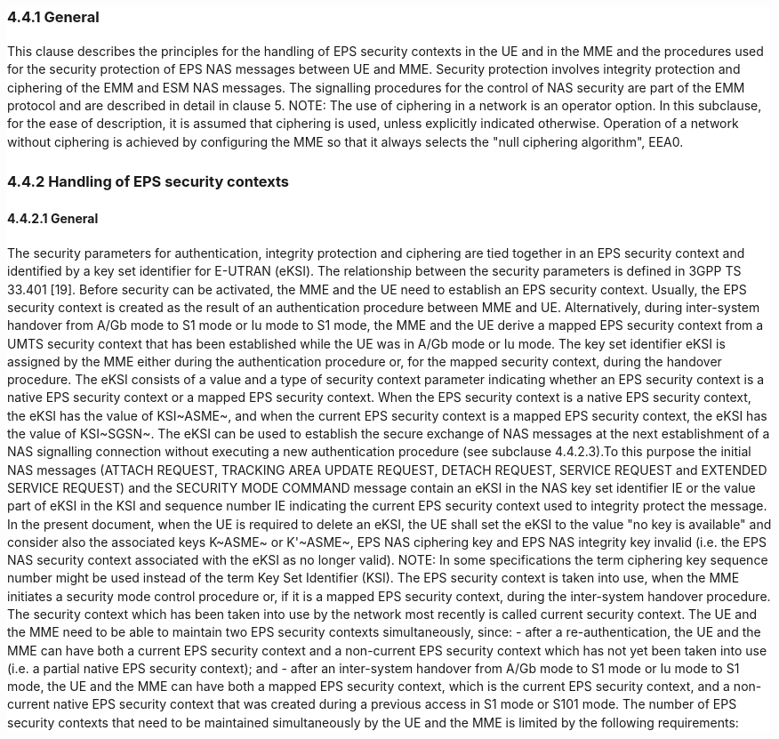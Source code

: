 ### 4.4.1 General
This clause describes the principles for the handling of EPS security contexts
in the UE and in the MME and the procedures used for the security protection
of EPS NAS messages between UE and MME. Security protection involves integrity
protection and ciphering of the EMM and ESM NAS messages.
The signalling procedures for the control of NAS security are part of the EMM
protocol and are described in detail in clause 5.
NOTE: The use of ciphering in a network is an operator option. In this
subclause, for the ease of description, it is assumed that ciphering is used,
unless explicitly indicated otherwise. Operation of a network without
ciphering is achieved by configuring the MME so that it always selects the
\"null ciphering algorithm\", EEA0.
### 4.4.2 Handling of EPS security contexts
#### 4.4.2.1 General
The security parameters for authentication, integrity protection and ciphering
are tied together in an EPS security context and identified by a key set
identifier for E-UTRAN (eKSI). The relationship between the security
parameters is defined in 3GPP TS 33.401 [19].
Before security can be activated, the MME and the UE need to establish an EPS
security context. Usually, the EPS security context is created as the result
of an authentication procedure between MME and UE. Alternatively, during
inter-system handover from A/Gb mode to S1 mode or Iu mode to S1 mode, the MME
and the UE derive a mapped EPS security context from a UMTS security context
that has been established while the UE was in A/Gb mode or Iu mode.
The key set identifier eKSI is assigned by the MME either during the
authentication procedure or, for the mapped security context, during the
handover procedure. The eKSI consists of a value and a type of security
context parameter indicating whether an EPS security context is a native EPS
security context or a mapped EPS security context. When the EPS security
context is a native EPS security context, the eKSI has the value of KSI~ASME~,
and when the current EPS security context is a mapped EPS security context,
the eKSI has the value of KSI~SGSN~.
The eKSI can be used to establish the secure exchange of NAS messages at the
next establishment of a NAS signalling connection without executing a new
authentication procedure (see subclause 4.4.2.3).To this purpose the initial
NAS messages (ATTACH REQUEST, TRACKING AREA UPDATE REQUEST, DETACH REQUEST,
SERVICE REQUEST and EXTENDED SERVICE REQUEST) and the SECURITY MODE COMMAND
message contain an eKSI in the NAS key set identifier IE or the value part of
eKSI in the KSI and sequence number IE indicating the current EPS security
context used to integrity protect the message.
In the present document, when the UE is required to delete an eKSI, the UE
shall set the eKSI to the value \"no key is available\" and consider also the
associated keys K~ASME~ or K\'~ASME~, EPS NAS ciphering key and EPS NAS
integrity key invalid (i.e. the EPS NAS security context associated with the
eKSI as no longer valid).
NOTE: In some specifications the term ciphering key sequence number might be
used instead of the term Key Set Identifier (KSI).
The EPS security context is taken into use, when the MME initiates a security
mode control procedure or, if it is a mapped EPS security context, during the
inter-system handover procedure. The security context which has been taken
into use by the network most recently is called current security context.
The UE and the MME need to be able to maintain two EPS security contexts
simultaneously, since:
\- after a re-authentication, the UE and the MME can have both a current EPS
security context and a non-current EPS security context which has not yet been
taken into use (i.e. a partial native EPS security context); and
\- after an inter-system handover from A/Gb mode to S1 mode or Iu mode to S1
mode, the UE and the MME can have both a mapped EPS security context, which is
the current EPS security context, and a non-current native EPS security
context that was created during a previous access in S1 mode or S101 mode.
The number of EPS security contexts that need to be maintained simultaneously
by the UE and the MME is limited by the following requirements: